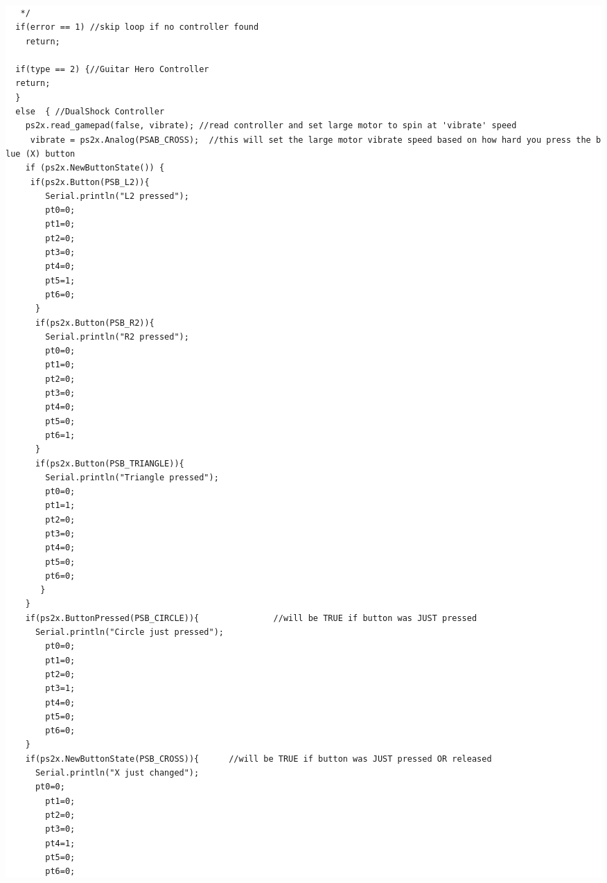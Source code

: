 ```
   */  
  if(error == 1) //skip loop if no controller found
    return; 

  if(type == 2) {//Guitar Hero Controller
  return;
  }
  else  { //DualShock Controller
    ps2x.read_gamepad(false, vibrate); //read controller and set large motor to spin at 'vibrate' speed
     vibrate = ps2x.Analog(PSAB_CROSS);  //this will set the large motor vibrate speed based on how hard you press the blue (X) button
    if (ps2x.NewButtonState()) {
     if(ps2x.Button(PSB_L2)){
        Serial.println("L2 pressed");
        pt0=0;
        pt1=0;
        pt2=0;
        pt3=0;
        pt4=0;
        pt5=1;
        pt6=0;
      }
      if(ps2x.Button(PSB_R2)){
        Serial.println("R2 pressed");
        pt0=0;
        pt1=0;
        pt2=0;
        pt3=0;
        pt4=0;
        pt5=0;
        pt6=1;
      }
      if(ps2x.Button(PSB_TRIANGLE)){
        Serial.println("Triangle pressed");
        pt0=0;
        pt1=1;
        pt2=0;
        pt3=0;
        pt4=0;
        pt5=0;
        pt6=0;
       }      
    }
    if(ps2x.ButtonPressed(PSB_CIRCLE)){               //will be TRUE if button was JUST pressed
      Serial.println("Circle just pressed");
        pt0=0;
        pt1=0;
        pt2=0;
        pt3=1;
        pt4=0;
        pt5=0;
        pt6=0;
    }
    if(ps2x.NewButtonState(PSB_CROSS)){      //will be TRUE if button was JUST pressed OR released
      Serial.println("X just changed");
      pt0=0;
        pt1=0;
        pt2=0;
        pt3=0;
        pt4=1;
        pt5=0;
        pt6=0;
```